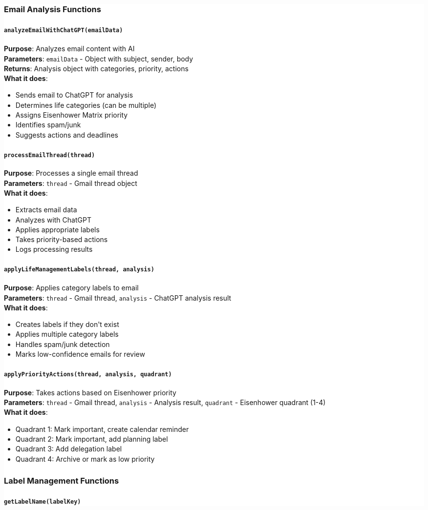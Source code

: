 ### Email Analysis Functions

#### `analyzeEmailWithChatGPT(emailData)`

**Purpose**: Analyzes email content with AI  
**Parameters**: `emailData` - Object with subject, sender, body  
**Returns**: Analysis object with categories, priority, actions  
**What it does**:

- Sends email to ChatGPT for analysis
- Determines life categories (can be multiple)
- Assigns Eisenhower Matrix priority
- Identifies spam/junk
- Suggests actions and deadlines

#### `processEmailThread(thread)`

**Purpose**: Processes a single email thread  
**Parameters**: `thread` - Gmail thread object  
**What it does**:

- Extracts email data
- Analyzes with ChatGPT
- Applies appropriate labels
- Takes priority-based actions
- Logs processing results

#### `applyLifeManagementLabels(thread, analysis)`

**Purpose**: Applies category labels to email  
**Parameters**: `thread` - Gmail thread, `analysis` - ChatGPT analysis result  
**What it does**:

- Creates labels if they don't exist
- Applies multiple category labels
- Handles spam/junk detection
- Marks low-confidence emails for review

#### `applyPriorityActions(thread, analysis, quadrant)`

**Purpose**: Takes actions based on Eisenhower priority  
**Parameters**: `thread` - Gmail thread, `analysis` - Analysis result, `quadrant` - Eisenhower quadrant (1-4)  
**What it does**:

- Quadrant 1: Mark important, create calendar reminder
- Quadrant 2: Mark important, add planning label
- Quadrant 3: Add delegation label
- Quadrant 4: Archive or mark as low priority

### Label Management Functions

#### `getLabelName(labelKey)`
